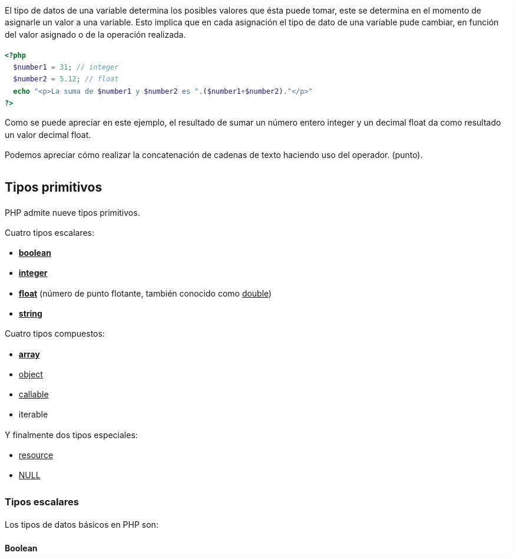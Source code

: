 El tipo de datos de una variable determina los posibles valores que ésta
puede tomar, este se determina en el momento de asignarle un valor a una
variable. Esto implica que en cada asignación el tipo de dato de una
variable pude cambiar, en función del valor asignado o de la operación
realizada.

````php
<?php
  $number1 = 31; // integer
  $number2 = 5.12; // float
  echo "<p>La suma de $number1 y $number2 es ".($number1+$number2)."</p>"
?>
````

Como se puede apreciar en este ejemplo, el resultado de sumar un número
entero integer y un decimal float da como resultado un valor decimal
float.

Podemos apreciar cómo realizar la concatenación de cadenas de texto
haciendo uso del operador. (punto).

Tipos primitivos
----------------

PHP admite nueve tipos primitivos.

Cuatro tipos escalares:

-   [**boolean**](http://php.net/manual/es/language.types.boolean.php)

-   [**integer**](http://php.net/manual/es/language.types.integer.php)

-   [**float**](http://php.net/manual/es/language.types.float.php) (número
    de punto flotante, también conocido
    como [double](http://php.net/manual/es/language.types.float.php))

-   [**string**](http://php.net/manual/es/language.types.string.php)

Cuatro tipos compuestos:

-   [**array**](http://php.net/manual/es/language.types.array.php)

-   [object](http://php.net/manual/es/language.types.object.php)

-   [callable](http://php.net/manual/es/language.types.callable.php)

-   iterable

Y finalmente dos tipos especiales:

-   [resource](http://php.net/manual/es/language.types.resource.php)

-   [NULL](http://php.net/manual/es/language.types.null.php)

### Tipos escalares

Los tipos de datos básicos en PHP son:

#### Boolean
